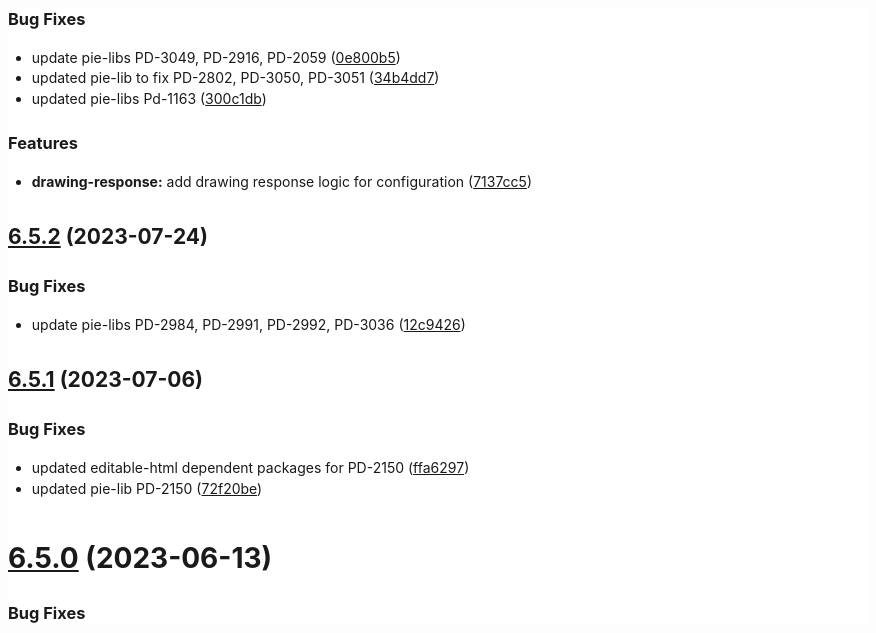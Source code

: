 
### Bug Fixes

* update pie-libs PD-3049, PD-2916, PD-2059 ([0e800b5](https://github.com/pie-framework/pie-elements/commit/0e800b54b852304d222a292400362e0870f0cc9a))
* updated pie-lib to fix PD-2802, PD-3050, PD-3051 ([34b4dd7](https://github.com/pie-framework/pie-elements/commit/34b4dd7ba18f4c18589975921cc9d127926f8294))
* updated pie-libs Pd-1163 ([300c1db](https://github.com/pie-framework/pie-elements/commit/300c1db1658ce85ca58f3cc2981b604aefbf9f01))


### Features

* **drawing-response:** add drawing response logic for configuration ([7137cc5](https://github.com/pie-framework/pie-elements/commit/7137cc5a70cc81997587cfcafc205dd82dfb3a37))





## [6.5.2](https://github.com/pie-framework/pie-elements/compare/@pie-element/drawing-response@6.5.1...@pie-element/drawing-response@6.5.2) (2023-07-24)


### Bug Fixes

* update pie-libs PD-2984, PD-2991, PD-2992, PD-3036 ([12c9426](https://github.com/pie-framework/pie-elements/commit/12c94269e3b645d74a0014c597d30662823bb34a))





## [6.5.1](https://github.com/pie-framework/pie-elements/compare/@pie-element/drawing-response@6.5.0...@pie-element/drawing-response@6.5.1) (2023-07-06)


### Bug Fixes

* updated editable-html dependent packages for PD-2150 ([ffa6297](https://github.com/pie-framework/pie-elements/commit/ffa62977a9e329c1e12ea1dfcb2af4ba4c993bca))
* updated pie-lib PD-2150 ([72f20be](https://github.com/pie-framework/pie-elements/commit/72f20be258248c86dde8d5d587290cd640bfd947))





# [6.5.0](https://github.com/pie-framework/pie-elements/compare/@pie-element/drawing-response@6.4.0...@pie-element/drawing-response@6.5.0) (2023-06-13)


### Bug Fixes
